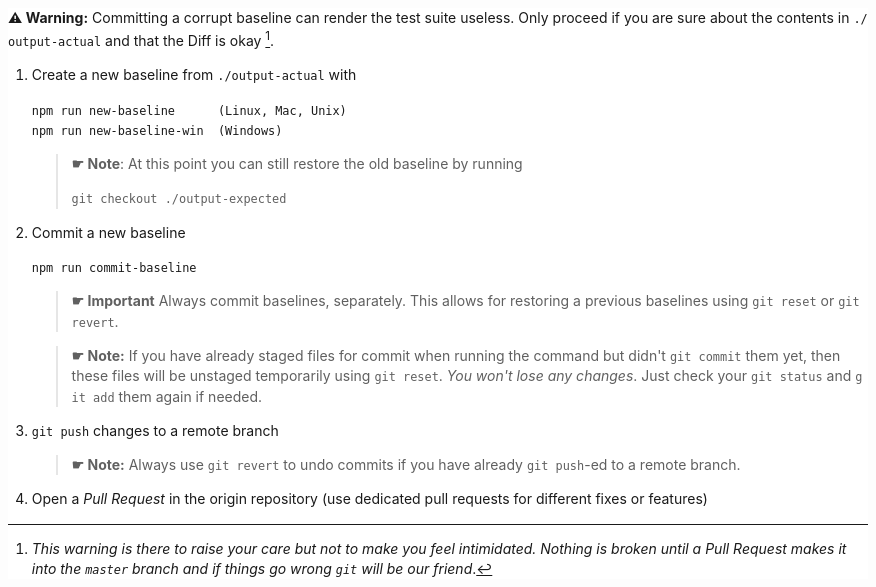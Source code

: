 **⚠ Warning:** Committing a corrupt baseline can render the test suite useless. Only proceed if you are sure about the contents in `./output-actual` and that the Diff is okay [^why-this].

1. Create a new baseline from `./output-actual` with

    ~~~
    npm run new-baseline      (Linux, Mac, Unix)
    npm run new-baseline-win  (Windows)
    ~~~

    > **☛ Note**: At this point you can still restore the old baseline by running
    > ~~~
    > git checkout ./output-expected
    > ~~~
    >

1. Commit a new baseline

    ~~~
    npm run commit-baseline
    ~~~
    > **☛ Important** Always commit baselines, separately. This allows for restoring a previous baselines using `git reset` or `git revert`.

    > **☛ Note:** If you have already staged files for commit when running the command but didn't `git commit` them yet, then these files will be unstaged temporarily using `git reset`. *You won't lose any changes*. Just check your `git status` and `git add` them again if needed.

1. `git push` changes to a remote branch

   > **☛ Note:** Always use `git revert` to undo commits if you have already `git push`-ed to a remote branch.

1. Open a *Pull Request* in the origin repository (use dedicated pull requests for different fixes or features)

[^why-this]: *This warning is there to raise your care but not to make you feel intimidated. Nothing is broken until a Pull Request makes it into the `master` branch and if things go wrong `git` will be our friend*.


[VSCode]: https://code.visualstudio.com
[launch configuration]: ./.vscode/launch.json
[run-tests]: #running-the-test-suite